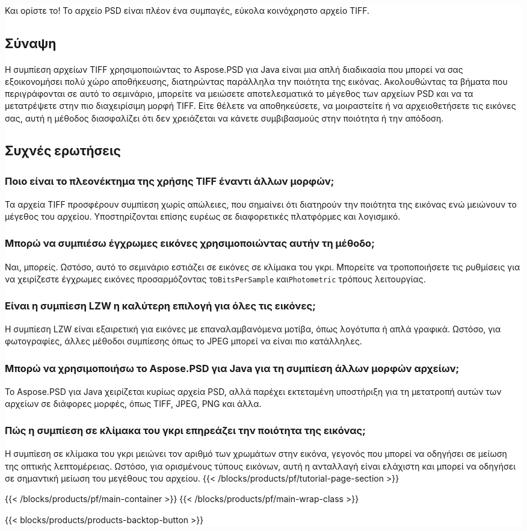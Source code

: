 Και ορίστε το! Το αρχείο PSD είναι πλέον ένα συμπαγές, εύκολα κοινόχρηστο αρχείο TIFF.

## Σύναψη

Η συμπίεση αρχείων TIFF χρησιμοποιώντας το Aspose.PSD για Java είναι μια απλή διαδικασία που μπορεί να σας εξοικονομήσει πολύ χώρο αποθήκευσης, διατηρώντας παράλληλα την ποιότητα της εικόνας. Ακολουθώντας τα βήματα που περιγράφονται σε αυτό το σεμινάριο, μπορείτε να μειώσετε αποτελεσματικά το μέγεθος των αρχείων PSD και να τα μετατρέψετε στην πιο διαχειρίσιμη μορφή TIFF. Είτε θέλετε να αποθηκεύσετε, να μοιραστείτε ή να αρχειοθετήσετε τις εικόνες σας, αυτή η μέθοδος διασφαλίζει ότι δεν χρειάζεται να κάνετε συμβιβασμούς στην ποιότητα ή την απόδοση.

## Συχνές ερωτήσεις

### Ποιο είναι το πλεονέκτημα της χρήσης TIFF έναντι άλλων μορφών;

Τα αρχεία TIFF προσφέρουν συμπίεση χωρίς απώλειες, που σημαίνει ότι διατηρούν την ποιότητα της εικόνας ενώ μειώνουν το μέγεθος του αρχείου. Υποστηρίζονται επίσης ευρέως σε διαφορετικές πλατφόρμες και λογισμικό.

### Μπορώ να συμπιέσω έγχρωμες εικόνες χρησιμοποιώντας αυτήν τη μέθοδο;

 Ναι, μπορείς. Ωστόσο, αυτό το σεμινάριο εστιάζει σε εικόνες σε κλίμακα του γκρι. Μπορείτε να τροποποιήσετε τις ρυθμίσεις για να χειρίζεστε έγχρωμες εικόνες προσαρμόζοντας το`BitsPerSample` και`Photometric` τρόπους λειτουργίας.

### Είναι η συμπίεση LZW η καλύτερη επιλογή για όλες τις εικόνες;

Η συμπίεση LZW είναι εξαιρετική για εικόνες με επαναλαμβανόμενα μοτίβα, όπως λογότυπα ή απλά γραφικά. Ωστόσο, για φωτογραφίες, άλλες μέθοδοι συμπίεσης όπως το JPEG μπορεί να είναι πιο κατάλληλες.

### Μπορώ να χρησιμοποιήσω το Aspose.PSD για Java για τη συμπίεση άλλων μορφών αρχείων;

Το Aspose.PSD για Java χειρίζεται κυρίως αρχεία PSD, αλλά παρέχει εκτεταμένη υποστήριξη για τη μετατροπή αυτών των αρχείων σε διάφορες μορφές, όπως TIFF, JPEG, PNG και άλλα.

### Πώς η συμπίεση σε κλίμακα του γκρι επηρεάζει την ποιότητα της εικόνας;

Η συμπίεση σε κλίμακα του γκρι μειώνει τον αριθμό των χρωμάτων στην εικόνα, γεγονός που μπορεί να οδηγήσει σε μείωση της οπτικής λεπτομέρειας. Ωστόσο, για ορισμένους τύπους εικόνων, αυτή η ανταλλαγή είναι ελάχιστη και μπορεί να οδηγήσει σε σημαντική μείωση του μεγέθους του αρχείου.
{{< /blocks/products/pf/tutorial-page-section >}}

{{< /blocks/products/pf/main-container >}}
{{< /blocks/products/pf/main-wrap-class >}}

{{< blocks/products/products-backtop-button >}}
